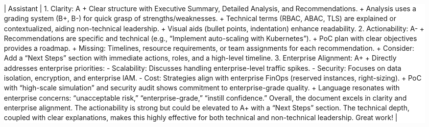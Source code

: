 | Assistant | 1. Clarity: A + Clear structure with Executive Summary, Detailed Analysis, and Recommendations. + Analysis uses a grading system (B+, B-) for quick grasp of strengths/weaknesses. + Technical terms (RBAC, ABAC, TLS) are explained or contextualized, aiding non-technical leadership. + Visual aids (bullet points, indentation) enhance readability.  2. Actionability: A- + Recommendations are specific and technical (e.g., “Implement auto-scaling with Kubernetes”). + PoC plan with clear objectives provides a roadmap. + Missing: Timelines, resource requirements, or team assignments for each recommendation. + Consider: Add a “Next Steps” section with immediate actions, roles, and a high-level timeline.  3. Enterprise Alignment: A+ + Directly addresses enterprise priorities: - Scalability: Discusses handling enterprise-level traffic spikes. - Security: Focuses on data isolation, encryption, and enterprise IAM. - Cost: Strategies align with enterprise FinOps (reserved instances, right-sizing). + PoC with “high-scale simulation” and security audit shows commitment to enterprise-grade quality. + Language resonates with enterprise concerns: “unacceptable risk,” “enterprise-grade,” “instill confidence.”  Overall, the document excels in clarity and enterprise alignment. The actionability is strong but could be elevated to A+ with a “Next Steps” section. The technical depth, coupled with clear explanations, makes this highly effective for both technical and non-technical leadership. Great work! |
